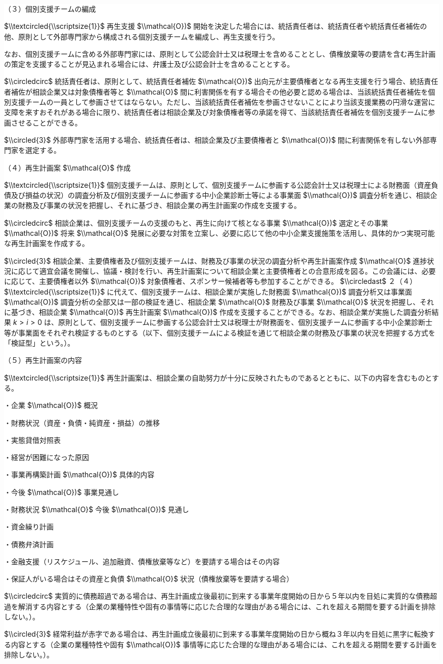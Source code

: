 （３）個別支援チームの編成

$\\textcircled{\\scriptsize{1}}$ 再生支援 $\\mathcal{O})$ 開始を決定した場合には、統括責任者は、統括責任者や統括責任者補佐の他、原則として外部専門家から構成される個別支援チームを編成し、再生支援を行う。

なお、個別支援チームに含める外部専門家には、原則として公認会計士又は税理士を含めることとし、債権放棄等の要請を含む再生計画の策定を支援することが見込まれる場合には、弁護士及び公認会計士を含めることとする。

$\\circledcirc$ 統括責任者は、原則として、統括責任者補佐 $\\mathcal{O})$ 出向元が主要債権者となる再生支援を行う場合、統括責任者補佐が相談企業又は対象債権者等と $\\mathcal{O}$ 間に利害関係を有する場合その他必要と認める場合は、当該統括責任者補佐を個別支援チームの一員として参画させてはならない。ただし、当該統括責任者補佐を参画させないことにより当該支援業務の円滑な運営に支障を来すおそれがある場合に限り、統括責任者は相談企業及び対象債権者等の承諾を得て、当該統括責任者補佐を個別支援チームに参画させることができる。

$\\circled{3}$ 外部専門家を活用する場合、統括責任者は、相談企業及び主要債権者と $\\mathcal{O})$ 間に利害関係を有しない外部専門家を選定する。

（４）再生計画案 $\\mathcal{O}$ 作成

$\\textcircled{\\scriptsize{1}}$ 個別支援チームは、原則として、個別支援チームに参画する公認会計士又は税理士による財務面（資産負債及び損益の状況）の調査分析及び個別支援チームに参画する中小企業診断士等による事業面 $\\mathcal{O})$ 調査分析を通じ、相談企業の財務及び事業の状況を把握し、それに基づき、相談企業の再生計画案の作成を支援する。

$\\circledcirc$ 相談企業は、個別支援チームの支援のもと、再生に向けて核となる事業 $\\mathcal{O})$ 選定とその事業 $\\mathcal{O})$ 将来 $\\mathcal{O}$ 発展に必要な対策を立案し、必要に応じて他の中小企業支援施策を活用し、具体的かつ実現可能な再生計画案を作成する。

$\\circled{3}$ 相談企業、主要債権者及び個別支援チームは、財務及び事業の状況の調査分析や再生計画案作成 $\\mathcal{O}$ 進捗状況に応じて適宜会議を開催し、協議・検討を行い、再生計画案について相談企業と主要債権者との合意形成を図る。この会議には、必要に応じて、主要債権者以外 $\\mathcal{O})$ 対象債権者、スポンサー候補者等も参加することができる。 $\\circledast$ ２（４） $\\textcircled{\\scriptsize{1}}$ に代えて、個別支援チームは、相談企業が実施した財務面 $\\mathcal{O})$ 調査分析又は事業面 $\\mathcal{O})$ 調査分析の全部又は一部の検証を通じ、相談企業 $\\mathcal{O}$ 財務及び事業 $\\mathcal{O}$ 状況を把握し、それに基づき、相談企業 $\\mathcal{O})$ 再生計画案 $\\mathcal{O})$ 作成を支援することができる。なお、相談企業が実施した調査分析結果 $k>i>0$ は、原則として、個別支援チームに参画する公認会計士又は税理士が財務面を、個別支援チームに参画する中小企業診断士等が事業面をそれぞれ検証するものとする（以下、個別支援チームによる検証を通じて相談企業の財務及び事業の状況を把握する方式を「検証型」という。）。

（５）再生計画案の内容

$\\textcircled{\\scriptsize{1}}$ 再生計画案は、相談企業の自助努力が十分に反映されたものであるとともに、以下の内容を含むものとする。

・企業 $\\mathcal{O})$ 概況

・財務状況（資産・負債・純資産・損益）の推移

・実態貸借対照表

・経営が困難になった原因

・事業再構築計画 $\\mathcal{O})$ 具体的内容

・今後 $\\mathcal{O})$ 事業見通し

・財務状況 $\\mathcal{O}$ 今後 $\\mathcal{O})$ 見通し

・資金繰り計画

・債務弁済計画

・金融支援（リスケジュール、追加融資、債権放棄等など）を要請する場合はその内容

・保証人がいる場合はその資産と負債 $\\mathcal{O}$ 状況（債権放棄等を要請する場合）

$\\circledcirc$ 実質的に債務超過である場合は、再生計画成立後最初に到来する事業年度開始の日から５年以内を目処に実質的な債務超過を解消する内容とする（企業の業種特性や固有の事情等に応じた合理的な理由がある場合には、これを超える期間を要する計画を排除しない。）。

$\\circled{3}$ 経常利益が赤字である場合は、再生計画成立後最初に到来する事業年度開始の日から概ね３年以内を目処に黒字に転換する内容とする（企業の業種特性や固有 $\\mathcal{O})$ 事情等に応じた合理的な理由がある場合には、これを超える期間を要する計画を排除しない。）。
